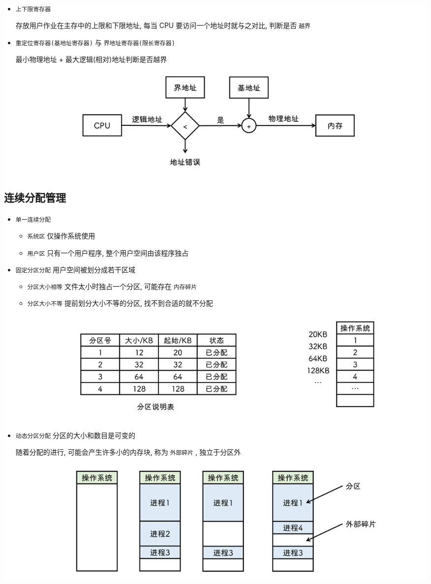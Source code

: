 - `上下限寄存器`

  存放用户作业在主存中的上限和下限地址, 每当 CPU 要访问一个地址时就与之对比, 判断是否 `越界`

- `重定位寄存器(基地址寄存器)` 与 `界地址寄存器(限长寄存器)`

  最小物理地址 + 最大逻辑(相对)地址判断是否越界

  ![重定位+基地址](./assets/memory/relocation.png)

## 连续分配管理

- `单一连续分配`

  - `系统区` 仅操作系统使用

  - `用户区` 只有一个用户程序, 整个用户空间由该程序独占

- `固定分区分配` 用户空间被划分成若干区域

  - `分区大小相等` 文件太小时独占一个分区, 可能存在 `内存碎片`

  - `分区大小不等` 提前划分大小不等的分区, 找不到合适的就不分配

    ![分区说明表](./assets/memory/partition_specification_table.png)

- `动态分区分配` 分区的大小和数目是可变的

  随着分配的进行, 可能会产生许多小的内存块, 称为 `外部碎片` , 独立于分区外

  ![动态分配](./assets/memory/dynamic_assignment.png)
